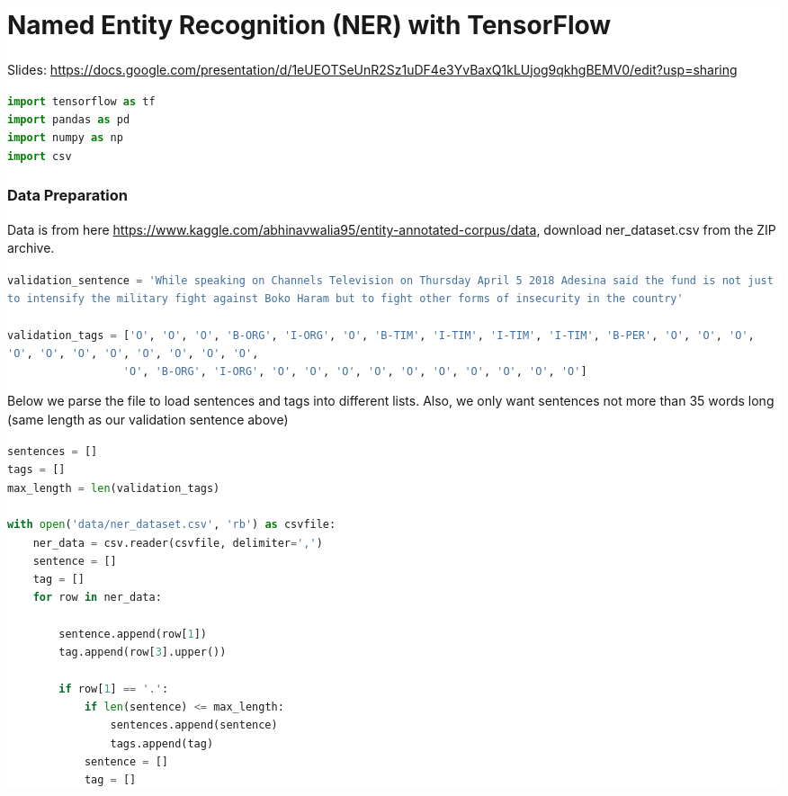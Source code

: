 
# Named Entity Recognition (NER) with TensorFlow

Slides: https://docs.google.com/presentation/d/1eUEOTSeUnR2Sz1uDF4e3YvBaxQ1kLUjog9qkhgBEMV0/edit?usp=sharing


```python
import tensorflow as tf
import pandas as pd
import numpy as np
import csv
```

### Data Preparation

Data is from here https://www.kaggle.com/abhinavwalia95/entity-annotated-corpus/data, download ner_dataset.csv from the ZIP archive.




```python
validation_sentence = 'While speaking on Channels Television on Thursday April 5 2018 Adesina said the fund is not just to intensify the military fight against Boko Haram but to fight other forms of insecurity in the country'

validation_tags = ['O', 'O', 'O', 'B-ORG', 'I-ORG', 'O', 'B-TIM', 'I-TIM', 'I-TIM', 'I-TIM', 'B-PER', 'O', 'O', 'O', 'O', 'O', 'O', 'O', 'O', 'O', 'O', 'O',
                  'O', 'B-ORG', 'I-ORG', 'O', 'O', 'O', 'O', 'O', 'O', 'O', 'O', 'O', 'O']
```

Below we parse the file to load sentences and tags into different lists. Also, we only want sentences not more than 35 words long (same length as our validation sentence above)


```python
sentences = []
tags = []
max_length = len(validation_tags)

with open('data/ner_dataset.csv', 'rb') as csvfile:
    ner_data = csv.reader(csvfile, delimiter=',')
    sentence = []
    tag = []
    for row in ner_data:
        
        sentence.append(row[1])
        tag.append(row[3].upper())
        
        if row[1] == '.':
            if len(sentence) <= max_length:
                sentences.append(sentence)
                tags.append(tag)
            sentence = []
            tag = []
```

